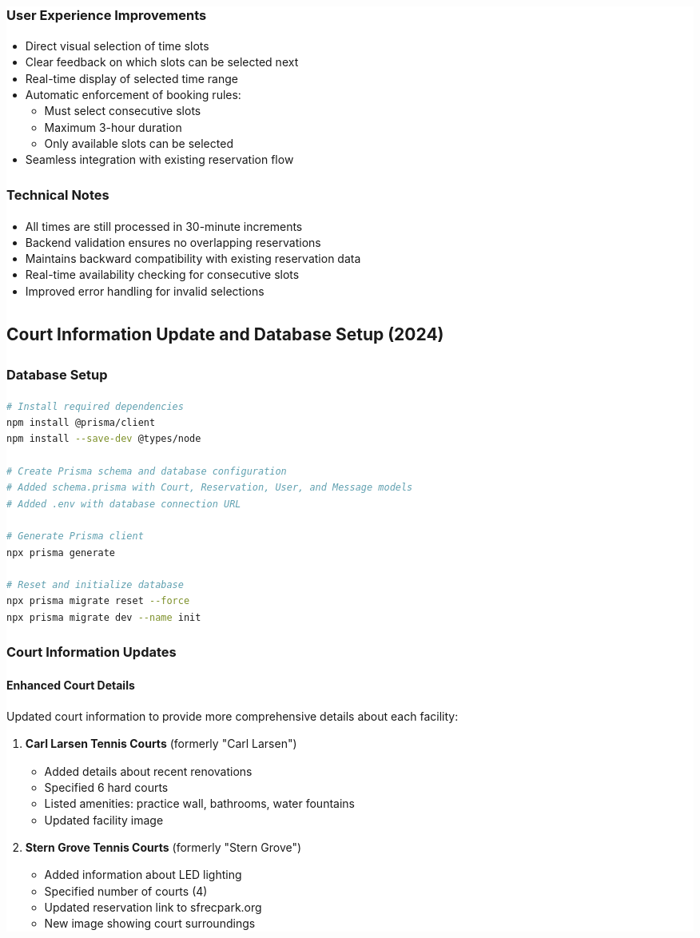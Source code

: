 ### User Experience Improvements
- Direct visual selection of time slots
- Clear feedback on which slots can be selected next
- Real-time display of selected time range
- Automatic enforcement of booking rules:
  - Must select consecutive slots
  - Maximum 3-hour duration
  - Only available slots can be selected
- Seamless integration with existing reservation flow

### Technical Notes
- All times are still processed in 30-minute increments
- Backend validation ensures no overlapping reservations
- Maintains backward compatibility with existing reservation data
- Real-time availability checking for consecutive slots
- Improved error handling for invalid selections 

## Court Information Update and Database Setup (2024)

### Database Setup
```bash
# Install required dependencies
npm install @prisma/client
npm install --save-dev @types/node

# Create Prisma schema and database configuration
# Added schema.prisma with Court, Reservation, User, and Message models
# Added .env with database connection URL

# Generate Prisma client
npx prisma generate

# Reset and initialize database
npx prisma migrate reset --force
npx prisma migrate dev --name init
```

### Court Information Updates

#### Enhanced Court Details
Updated court information to provide more comprehensive details about each facility:

1. **Carl Larsen Tennis Courts** (formerly "Carl Larsen")
   - Added details about recent renovations
   - Specified 6 hard courts
   - Listed amenities: practice wall, bathrooms, water fountains
   - Updated facility image

2. **Stern Grove Tennis Courts** (formerly "Stern Grove")
   - Added information about LED lighting
   - Specified number of courts (4)
   - Updated reservation link to sfrecpark.org
   - New image showing court surroundings
